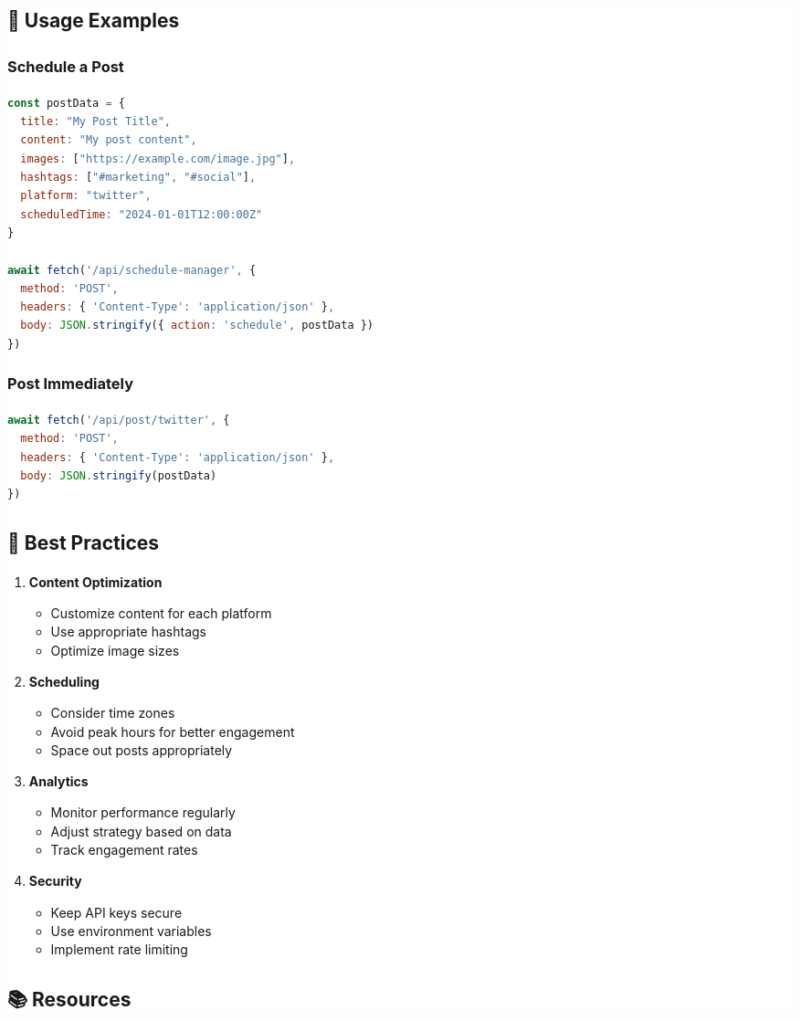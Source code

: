 ## 📝 Usage Examples

### Schedule a Post
```javascript
const postData = {
  title: "My Post Title",
  content: "My post content",
  images: ["https://example.com/image.jpg"],
  hashtags: ["#marketing", "#social"],
  platform: "twitter",
  scheduledTime: "2024-01-01T12:00:00Z"
}

await fetch('/api/schedule-manager', {
  method: 'POST',
  headers: { 'Content-Type': 'application/json' },
  body: JSON.stringify({ action: 'schedule', postData })
})
```

### Post Immediately
```javascript
await fetch('/api/post/twitter', {
  method: 'POST',
  headers: { 'Content-Type': 'application/json' },
  body: JSON.stringify(postData)
})
```

## 🎯 Best Practices

1. **Content Optimization**
   - Customize content for each platform
   - Use appropriate hashtags
   - Optimize image sizes

2. **Scheduling**
   - Consider time zones
   - Avoid peak hours for better engagement
   - Space out posts appropriately

3. **Analytics**
   - Monitor performance regularly
   - Adjust strategy based on data
   - Track engagement rates

4. **Security**
   - Keep API keys secure
   - Use environment variables
   - Implement rate limiting

## 📚 Resources
